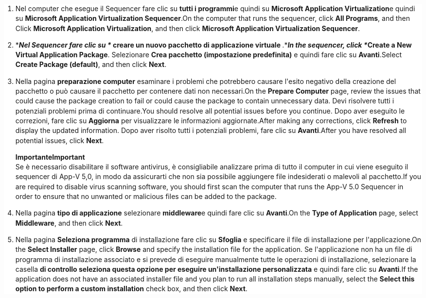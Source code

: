 1. <span data-ttu-id="59879-264">Nel computer che esegue il Sequencer fare clic su **tutti i programmi**e quindi su **Microsoft Application Virtualization**e quindi su **Microsoft Application Virtualization Sequencer**.</span><span class="sxs-lookup"><span data-stu-id="59879-264">On the computer that runs the sequencer, click **All Programs**, and then Click **Microsoft Application Virtualization**, and then click **Microsoft Application Virtualization Sequencer**.</span></span>

2. <span data-ttu-id="59879-265">\*<strong><em>Nel Sequencer fare clic su \* </em> creare un nuovo pacchetto di applicazione virtuale </strong> .</span><span class="sxs-lookup"><span data-stu-id="59879-265">\*<strong><em>In the sequencer, click \*</em>Create a New Virtual Application Package</strong>.</span></span> <span data-ttu-id="59879-266">Selezionare **Crea pacchetto (impostazione predefinita)** e quindi fare clic su **Avanti**.</span><span class="sxs-lookup"><span data-stu-id="59879-266">Select **Create Package (default)**, and then click **Next**.</span></span>

3. <span data-ttu-id="59879-267">Nella pagina **preparazione computer** esaminare i problemi che potrebbero causare l'esito negativo della creazione del pacchetto o può causare il pacchetto per contenere dati non necessari.</span><span class="sxs-lookup"><span data-stu-id="59879-267">On the **Prepare Computer** page, review the issues that could cause the package creation to fail or could cause the package to contain unnecessary data.</span></span> <span data-ttu-id="59879-268">Devi risolvere tutti i potenziali problemi prima di continuare.</span><span class="sxs-lookup"><span data-stu-id="59879-268">You should resolve all potential issues before you continue.</span></span> <span data-ttu-id="59879-269">Dopo aver eseguito le correzioni, fare clic su **Aggiorna** per visualizzare le informazioni aggiornate.</span><span class="sxs-lookup"><span data-stu-id="59879-269">After making any corrections, click **Refresh** to display the updated information.</span></span> <span data-ttu-id="59879-270">Dopo aver risolto tutti i potenziali problemi, fare clic su **Avanti**.</span><span class="sxs-lookup"><span data-stu-id="59879-270">After you have resolved all potential issues, click **Next**.</span></span>

   **<span data-ttu-id="59879-271">Importante</span><span class="sxs-lookup"><span data-stu-id="59879-271">Important</span></span>**  
   <span data-ttu-id="59879-272">Se è necessario disabilitare il software antivirus, è consigliabile analizzare prima di tutto il computer in cui viene eseguito il sequencer di App-V 5,0, in modo da assicurarti che non sia possibile aggiungere file indesiderati o malevoli al pacchetto.</span><span class="sxs-lookup"><span data-stu-id="59879-272">If you are required to disable virus scanning software, you should first scan the computer that runs the App-V 5.0 Sequencer in order to ensure that no unwanted or malicious files can be added to the package.</span></span>



4. <span data-ttu-id="59879-273">Nella pagina **tipo di applicazione** selezionare **middleware**e quindi fare clic su **Avanti**.</span><span class="sxs-lookup"><span data-stu-id="59879-273">On the **Type of Application** page, select **Middleware**, and then click **Next**.</span></span>

5. <span data-ttu-id="59879-274">Nella pagina **Seleziona programma** di installazione fare clic su **Sfoglia** e specificare il file di installazione per l'applicazione.</span><span class="sxs-lookup"><span data-stu-id="59879-274">On the **Select Installer** page, click **Browse** and specify the installation file for the application.</span></span> <span data-ttu-id="59879-275">Se l'applicazione non ha un file di programma di installazione associato e si prevede di eseguire manualmente tutte le operazioni di installazione, selezionare la casella **di controllo seleziona questa opzione per eseguire un'installazione personalizzata** e quindi fare clic su **Avanti**.</span><span class="sxs-lookup"><span data-stu-id="59879-275">If the application does not have an associated installer file and you plan to run all installation steps manually, select the **Select this option to perform a custom installation** check box, and then click **Next**.</span></span>
